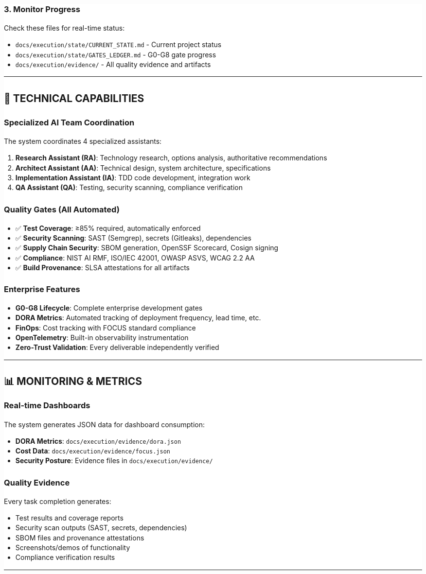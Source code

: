 ### 3. **Monitor Progress**
Check these files for real-time status:
- `docs/execution/state/CURRENT_STATE.md` - Current project status
- `docs/execution/state/GATES_LEDGER.md` - G0-G8 gate progress
- `docs/execution/evidence/` - All quality evidence and artifacts

---

## 🔧 TECHNICAL CAPABILITIES

### Specialized AI Team Coordination
The system coordinates 4 specialized assistants:

1. **Research Assistant (RA)**: Technology research, options analysis, authoritative recommendations
2. **Architect Assistant (AA)**: Technical design, system architecture, specifications
3. **Implementation Assistant (IA)**: TDD code development, integration work
4. **QA Assistant (QA)**: Testing, security scanning, compliance verification

### Quality Gates (All Automated)
- ✅ **Test Coverage**: ≥85% required, automatically enforced
- ✅ **Security Scanning**: SAST (Semgrep), secrets (Gitleaks), dependencies
- ✅ **Supply Chain Security**: SBOM generation, OpenSSF Scorecard, Cosign signing
- ✅ **Compliance**: NIST AI RMF, ISO/IEC 42001, OWASP ASVS, WCAG 2.2 AA
- ✅ **Build Provenance**: SLSA attestations for all artifacts

### Enterprise Features
- **G0-G8 Lifecycle**: Complete enterprise development gates
- **DORA Metrics**: Automated tracking of deployment frequency, lead time, etc.
- **FinOps**: Cost tracking with FOCUS standard compliance
- **OpenTelemetry**: Built-in observability instrumentation
- **Zero-Trust Validation**: Every deliverable independently verified

---

## 📊 MONITORING & METRICS

### Real-time Dashboards
The system generates JSON data for dashboard consumption:
- **DORA Metrics**: `docs/execution/evidence/dora.json`
- **Cost Data**: `docs/execution/evidence/focus.json`
- **Security Posture**: Evidence files in `docs/execution/evidence/`

### Quality Evidence
Every task completion generates:
- Test results and coverage reports
- Security scan outputs (SAST, secrets, dependencies)  
- SBOM files and provenance attestations
- Screenshots/demos of functionality
- Compliance verification results

---